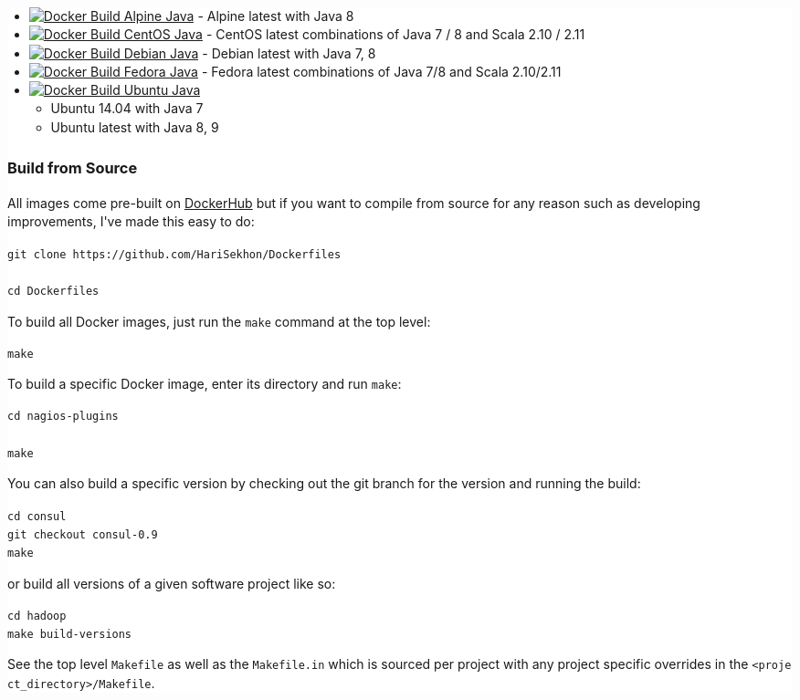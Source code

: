 - [![Docker Build Alpine Java](https://img.shields.io/badge/DockerHub-harisekhon%2Falpine--java-blue)](https://hub.docker.com/repository/docker/harisekhon/alpine-java) - Alpine latest with Java 8
- [![Docker Build CentOS Java](https://img.shields.io/badge/DockerHub-harisekhon%2Fcentos--java-blue)](https://hub.docker.com/repository/docker/harisekhon/centos-java) - CentOS latest combinations of Java 7 / 8 and Scala 2.10 / 2.11
- [![Docker Build Debian Java](https://img.shields.io/badge/DockerHub-harisekhon%2Fdebian--java-blue)](https://hub.docker.com/repository/docker/harisekhon/debian-java) - Debian latest with Java 7, 8
- [![Docker Build Fedora Java](https://img.shields.io/badge/DockerHub-harisekhon%2Ffedora--java-blue)](https://hub.docker.com/repository/docker/harisekhon/fedora-java) - Fedora latest combinations of Java 7/8 and Scala 2.10/2.11
- [![Docker Build Ubuntu Java](https://img.shields.io/badge/DockerHub-harisekhon%2Fubuntu--java-blue)](https://hub.docker.com/repository/docker/harisekhon/ubuntu-java)
  - Ubuntu 14.04 with Java 7
  - Ubuntu latest with Java 8, 9

### Build from Source

All images come pre-built on [DockerHub](https://hub.docker.com/u/harisekhon/) but if you want to compile from source for any reason such as developing improvements, I've made this easy to do:

```
git clone https://github.com/HariSekhon/Dockerfiles

cd Dockerfiles
```

To build all Docker images, just run the ```make``` command at the top level:

```
make
```

To build a specific Docker image, enter its directory and run `make`:

```
cd nagios-plugins

make
```

You can also build a specific version by checking out the git branch for the version and running the build:

```
cd consul
git checkout consul-0.9
make
```

or build all versions of a given software project like so:

```
cd hadoop
make build-versions
```

See the top level `Makefile` as well as the `Makefile.in` which is sourced per project with any project specific overrides in the `<project_directory>/Makefile`.
